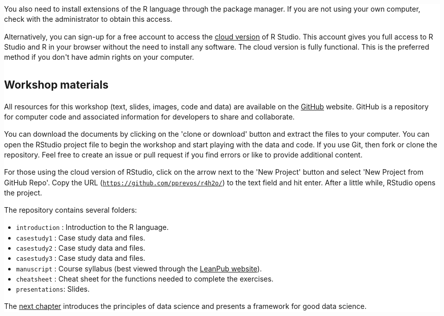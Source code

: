 You also need to install extensions of the R language through the package manager. If you are not using your own computer, check with the administrator to obtain this access.

Alternatively, you can sign-up for a free account to access the [cloud version](https://rstudio.cloud/) of R Studio. This account gives you full access to R Studio and R in your browser without the need to install any software. The cloud version is fully functional. This is the preferred method if you don't have admin rights on your computer.

## Workshop materials
All resources for this workshop (text, slides, images, code and data) are available on the [GitHub](https://github.com/pprevos/r4h2o/) website. GitHub is a repository for computer code and associated information for developers to share and collaborate.

You can download the documents by clicking on the 'clone or download' button and extract the files to your computer. You can open the RStudio project file to begin the workshop and start playing with the data and code. If you use Git, then fork or clone the repository. Feel free to create an issue or pull request if you find errors or like to provide additional content.

For those using the cloud version of RStudio, click on the arrow next to the 'New Project' button and select 'New Project from GitHub Repo'. Copy the URL ([`https://github.com/pprevos/r4h2o/`](https://github.com/pprevos/r4h2o/)) to the text field and hit enter. After a little while, RStudio opens the project.

The repository contains several folders:
* `introduction` : Introduction to the R language.
* `casestudy1`   : Case study data and files.
* `casestudy2`   : Case study data and files.
* `casestudy3`   : Case study data and files.
* `manuscript`   : Course syllabus (best viewed through the [LeanPub website](https://leanpub.com/c/R4H2O)).
* `cheatsheet`   : Cheat sheet for the functions needed to complete the exercises.
* `presentations`: Slides.

The [next chapter](#datascience) introduces the principles of data science and presents a framework for good data science.
